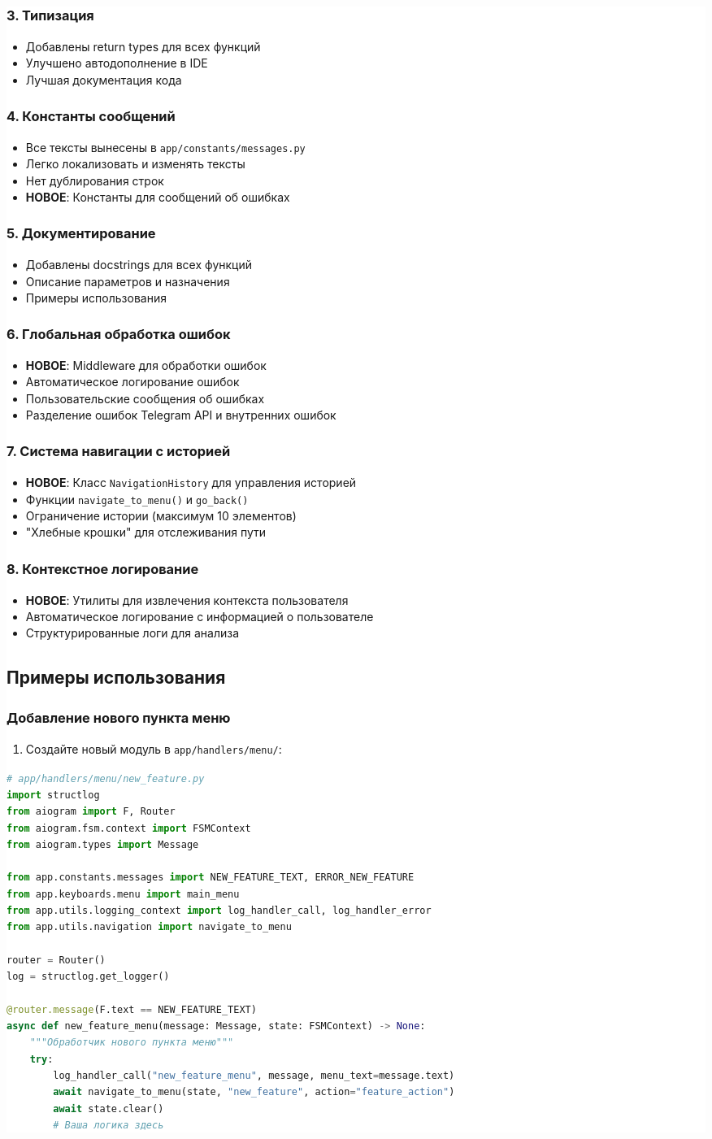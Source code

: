 ### 3. Типизация
- Добавлены return types для всех функций
- Улучшено автодополнение в IDE
- Лучшая документация кода

### 4. Константы сообщений
- Все тексты вынесены в `app/constants/messages.py`
- Легко локализовать и изменять тексты
- Нет дублирования строк
- **НОВОЕ**: Константы для сообщений об ошибках

### 5. Документирование
- Добавлены docstrings для всех функций
- Описание параметров и назначения
- Примеры использования

### 6. Глобальная обработка ошибок
- **НОВОЕ**: Middleware для обработки ошибок
- Автоматическое логирование ошибок
- Пользовательские сообщения об ошибках
- Разделение ошибок Telegram API и внутренних ошибок

### 7. Система навигации с историей
- **НОВОЕ**: Класс `NavigationHistory` для управления историей
- Функции `navigate_to_menu()` и `go_back()`
- Ограничение истории (максимум 10 элементов)
- "Хлебные крошки" для отслеживания пути

### 8. Контекстное логирование
- **НОВОЕ**: Утилиты для извлечения контекста пользователя
- Автоматическое логирование с информацией о пользователе
- Структурированные логи для анализа

## Примеры использования

### Добавление нового пункта меню

1. Создайте новый модуль в `app/handlers/menu/`:
```python
# app/handlers/menu/new_feature.py
import structlog
from aiogram import F, Router
from aiogram.fsm.context import FSMContext
from aiogram.types import Message

from app.constants.messages import NEW_FEATURE_TEXT, ERROR_NEW_FEATURE
from app.keyboards.menu import main_menu
from app.utils.logging_context import log_handler_call, log_handler_error
from app.utils.navigation import navigate_to_menu

router = Router()
log = structlog.get_logger()

@router.message(F.text == NEW_FEATURE_TEXT)
async def new_feature_menu(message: Message, state: FSMContext) -> None:
    """Обработчик нового пункта меню"""
    try:
        log_handler_call("new_feature_menu", message, menu_text=message.text)
        await navigate_to_menu(state, "new_feature", action="feature_action")
        await state.clear()
        # Ваша логика здесь
```
